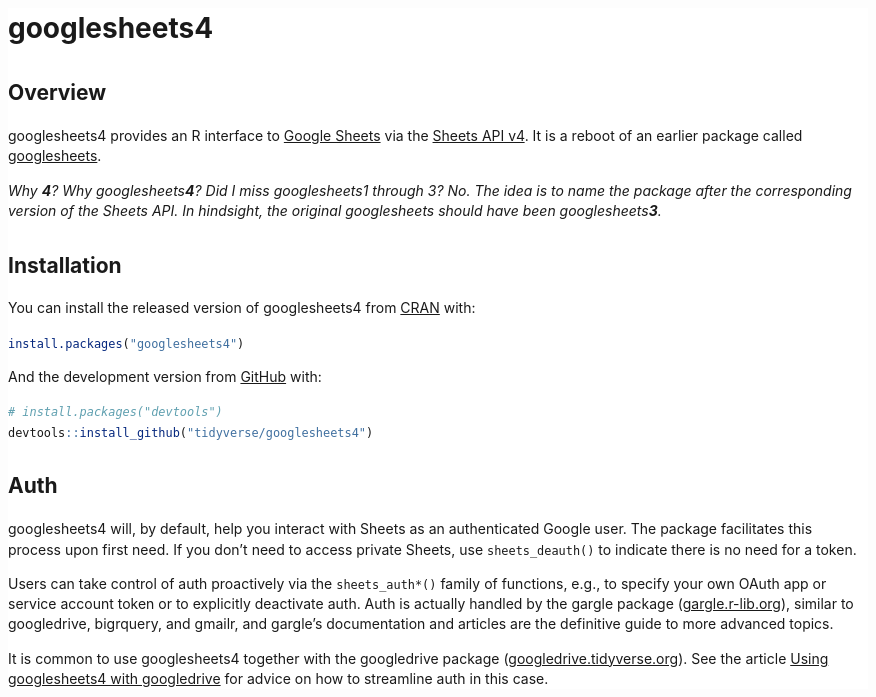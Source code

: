 
# googlesheets4

## Overview

googlesheets4 provides an R interface to [Google
Sheets](https://spreadsheets.google.com/) via the [Sheets API
v4](https://developers.google.com/sheets/api/). It is a reboot of an
earlier package called
[googlesheets](https://cran.r-project.org/package=googlesheets).

*Why **4**? Why googlesheets**4**? Did I miss googlesheets1 through 3?
No. The idea is to name the package after the corresponding version of
the Sheets API. In hindsight, the original googlesheets should have been
googlesheets**3**.*

## Installation

You can install the released version of googlesheets4 from
[CRAN](https://CRAN.R-project.org) with:

``` r
install.packages("googlesheets4")
```

And the development version from [GitHub](https://github.com/) with:

``` r
# install.packages("devtools")
devtools::install_github("tidyverse/googlesheets4")
```

## Auth

googlesheets4 will, by default, help you interact with Sheets as an
authenticated Google user. The package facilitates this process upon
first need. If you don’t need to access private Sheets, use
`sheets_deauth()` to indicate there is no need for a token.

Users can take control of auth proactively via the `sheets_auth*()`
family of functions, e.g., to specify your own OAuth app or service
account token or to explicitly deactivate auth. Auth is actually handled
by the gargle package ([gargle.r-lib.org](https://gargle.r-lib.org)),
similar to googledrive, bigrquery, and gmailr, and gargle’s
documentation and articles are the definitive guide to more advanced
topics.

It is common to use googlesheets4 together with the googledrive package
([googledrive.tidyverse.org](https://googledrive.tidyverse.org)). See
the article [Using googlesheets4 with
googledrive](https://googlesheets4.tidyverse.org/articles/articles/drive-and-sheets.html)
for advice on how to streamline auth in this case.
